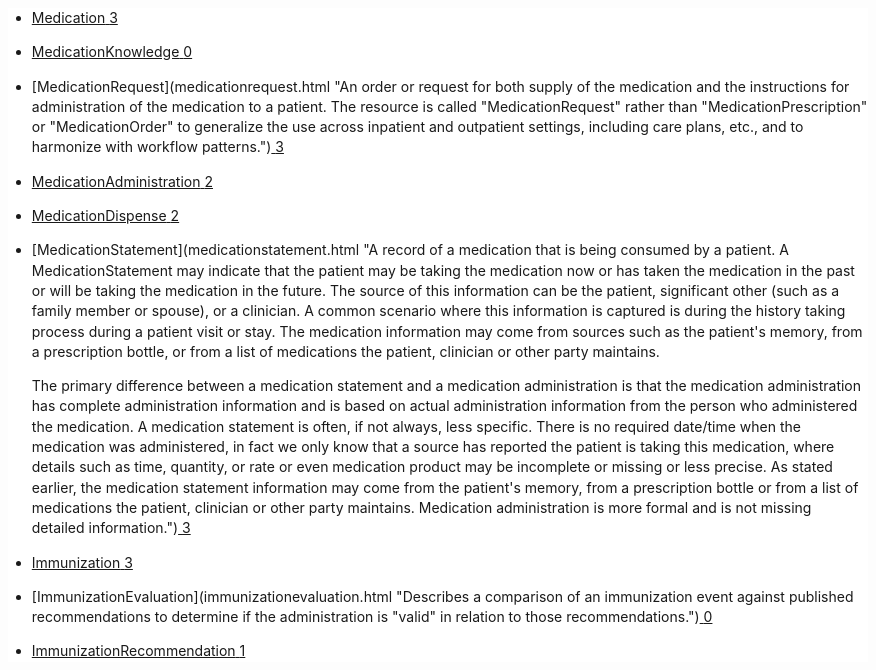 *   [Medication](medication.html "This resource is primarily used for the identification and definition of a medication for the purposes of prescribing, dispensing, and administering a medication as well as for making statements about medication use.")[ ](versions.html#std-process "Maturity Level")[3](versions.html#maturity "Maturity Level")
*   [MedicationKnowledge](medicationknowledge.html "This resource is primarily used for the identification and definition of a medication for the purposes of prescribing, dispensing, and administering a medication as well as for making statements about medication use.")[ ](versions.html#std-process "Maturity Level")[0](versions.html#maturity "Maturity Level")
*   [MedicationRequest](medicationrequest.html "An order or request for both supply of the medication and the instructions for administration of the medication to a patient. The resource is called "MedicationRequest" rather than "MedicationPrescription" or "MedicationOrder" to generalize the use across inpatient and outpatient settings, including care plans, etc., and to harmonize with workflow patterns.")[ ](versions.html#std-process "Maturity Level")[3](versions.html#maturity "Maturity Level")
*   [MedicationAdministration](medicationadministration.html "Describes the event of a patient consuming or otherwise being administered a medication.  This may be as simple as swallowing a tablet or it may be a long running infusion.  Related resources tie this event to the authorizing prescription, and the specific encounter between patient and health care practitioner.")[ ](versions.html#std-process "Maturity Level")[2](versions.html#maturity "Maturity Level")
*   [MedicationDispense](medicationdispense.html "Indicates that a medication product is to be or has been dispensed for a named person/patient.  This includes a description of the medication product (supply) provided and the instructions for administering the medication.  The medication dispense is the result of a pharmacy system responding to a medication order.")[ ](versions.html#std-process "Maturity Level")[2](versions.html#maturity "Maturity Level")
*   [MedicationStatement](medicationstatement.html "A record of a medication that is being consumed by a patient.   A MedicationStatement may indicate that the patient may be taking the medication now or has taken the medication in the past or will be taking the medication in the future.  The source of this information can be the patient, significant other (such as a family member or spouse), or a clinician.  A common scenario where this information is captured is during the history taking process during a patient visit or stay.   The medication information may come from sources such as the patient's memory, from a prescription bottle,  or from a list of medications the patient, clinician or other party maintains. 
    
    The primary difference between a medication statement and a medication administration is that the medication administration has complete administration information and is based on actual administration information from the person who administered the medication.  A medication statement is often, if not always, less specific.  There is no required date/time when the medication was administered, in fact we only know that a source has reported the patient is taking this medication, where details such as time, quantity, or rate or even medication product may be incomplete or missing or less precise.  As stated earlier, the medication statement information may come from the patient's memory, from a prescription bottle or from a list of medications the patient, clinician or other party maintains.  Medication administration is more formal and is not missing detailed information.")[ ](versions.html#std-process "Maturity Level")[3](versions.html#maturity "Maturity Level")
*   [Immunization](immunization.html "Describes the event of a patient being administered a vaccine or a record of an immunization as reported by a patient, a clinician or another party.")[ ](versions.html#std-process "Maturity Level")[3](versions.html#maturity "Maturity Level")
*   [ImmunizationEvaluation](immunizationevaluation.html "Describes a comparison of an immunization event against published recommendations to determine if the administration is "valid" in relation to those  recommendations.")[ ](versions.html#std-process "Maturity Level")[0](versions.html#maturity "Maturity Level")
*   [ImmunizationRecommendation](immunizationrecommendation.html "A patient's point-in-time set of recommendations (i.e. forecasting) according to a published schedule with optional supporting justification.")[ ](versions.html#std-process "Maturity Level")[1](versions.html#maturity "Maturity Level")
